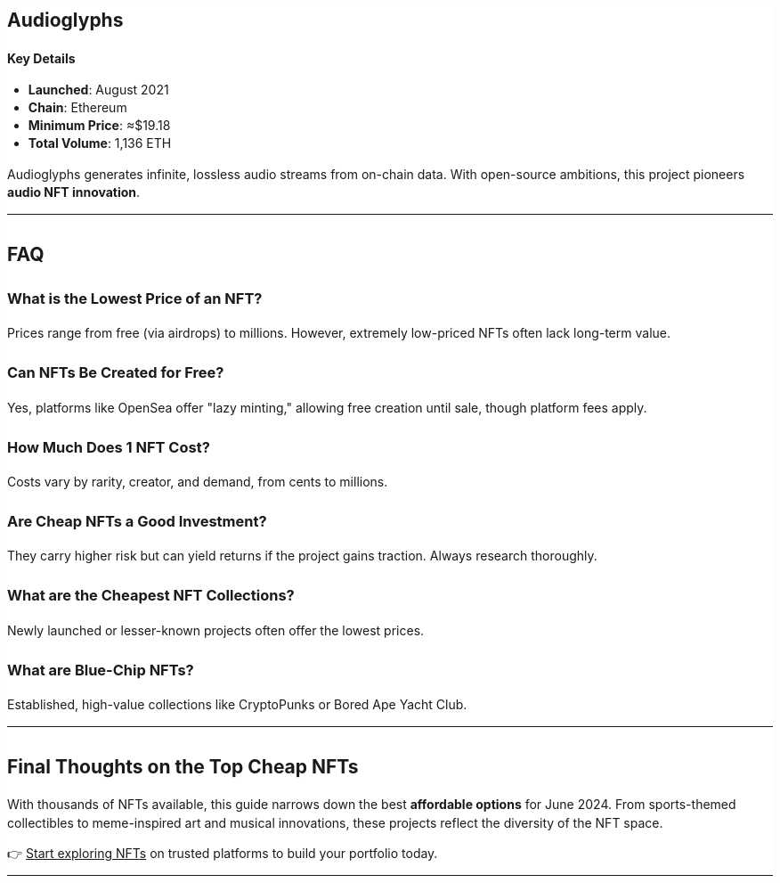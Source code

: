 ## Audioglyphs  

**Key Details**  
- **Launched**: August 2021  
- **Chain**: Ethereum  
- **Minimum Price**: ≈$19.18  
- **Total Volume**: 1,136 ETH  

Audioglyphs generates infinite, lossless audio streams from on-chain data. With open-source ambitions, this project pioneers **audio NFT innovation**.  

---

## FAQ  

### What is the Lowest Price of an NFT?  
Prices range from free (via airdrops) to millions. However, extremely low-priced NFTs often lack long-term value.  

### Can NFTs Be Created for Free?  
Yes, platforms like OpenSea offer "lazy minting," allowing free creation until sale, though platform fees apply.  

### How Much Does 1 NFT Cost?  
Costs vary by rarity, creator, and demand, from cents to millions.  

### Are Cheap NFTs a Good Investment?  
They carry higher risk but can yield returns if the project gains traction. Always research thoroughly.  

### What are the Cheapest NFT Collections?  
Newly launched or lesser-known projects often offer the lowest prices.  

### What are Blue-Chip NFTs?  
Established, high-value collections like CryptoPunks or Bored Ape Yacht Club.  

---

## Final Thoughts on the Top Cheap NFTs  

With thousands of NFTs available, this guide narrows down the best **affordable options** for June 2024. From sports-themed collectibles to meme-inspired art and musical innovations, these projects reflect the diversity of the NFT space.  

👉 [Start exploring NFTs](https://bit.ly/okx-bonus) on trusted platforms to build your portfolio today.  

---  
